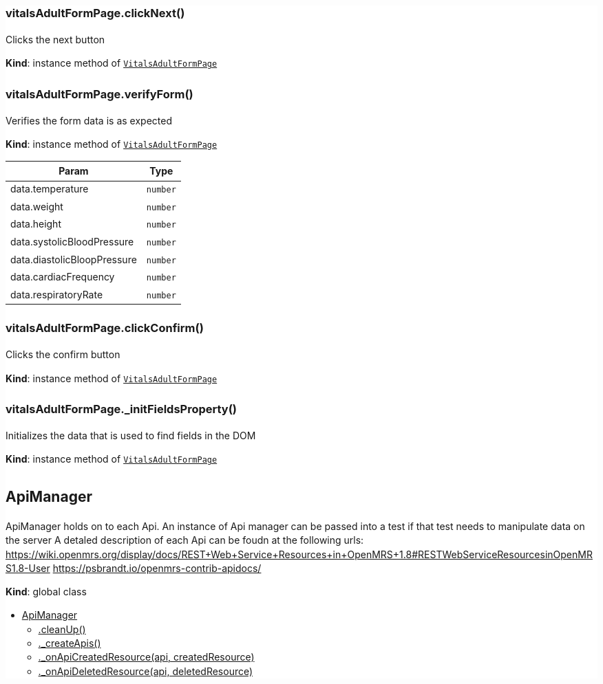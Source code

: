<a name="VitalsAdultFormPage+clickNext"></a>

### vitalsAdultFormPage.clickNext()
Clicks the next button

**Kind**: instance method of [<code>VitalsAdultFormPage</code>](#VitalsAdultFormPage)  
<a name="VitalsAdultFormPage+verifyForm"></a>

### vitalsAdultFormPage.verifyForm()
Verifies the form data is as expected

**Kind**: instance method of [<code>VitalsAdultFormPage</code>](#VitalsAdultFormPage)  

| Param | Type |
| --- | --- |
| data.temperature | <code>number</code> | 
| data.weight | <code>number</code> | 
| data.height | <code>number</code> | 
| data.systolicBloodPressure | <code>number</code> | 
| data.diastolicBloopPressure | <code>number</code> | 
| data.cardiacFrequency | <code>number</code> | 
| data.respiratoryRate | <code>number</code> | 

<a name="VitalsAdultFormPage+clickConfirm"></a>

### vitalsAdultFormPage.clickConfirm()
Clicks the confirm button

**Kind**: instance method of [<code>VitalsAdultFormPage</code>](#VitalsAdultFormPage)  
<a name="VitalsAdultFormPage+_initFieldsProperty"></a>

### vitalsAdultFormPage._initFieldsProperty()
Initializes the data that is used to find fields in the DOM

**Kind**: instance method of [<code>VitalsAdultFormPage</code>](#VitalsAdultFormPage)  
<a name="ApiManager"></a>

## ApiManager
ApiManager holds on to each Api. An instance of Api manager can be passed
into a test if that test needs to manipulate data on the server
A detaled description of each Api can be foudn at the following urls:
   https://wiki.openmrs.org/display/docs/REST+Web+Service+Resources+in+OpenMRS+1.8#RESTWebServiceResourcesinOpenMRS1.8-User
   https://psbrandt.io/openmrs-contrib-apidocs/

**Kind**: global class  

* [ApiManager](#ApiManager)
    * [.cleanUp()](#ApiManager+cleanUp)
    * [._createApis()](#ApiManager+_createApis)
    * [._onApiCreatedResource(api, createdResource)](#ApiManager+_onApiCreatedResource)
    * [._onApiDeletedResource(api, deletedResource)](#ApiManager+_onApiDeletedResource)
